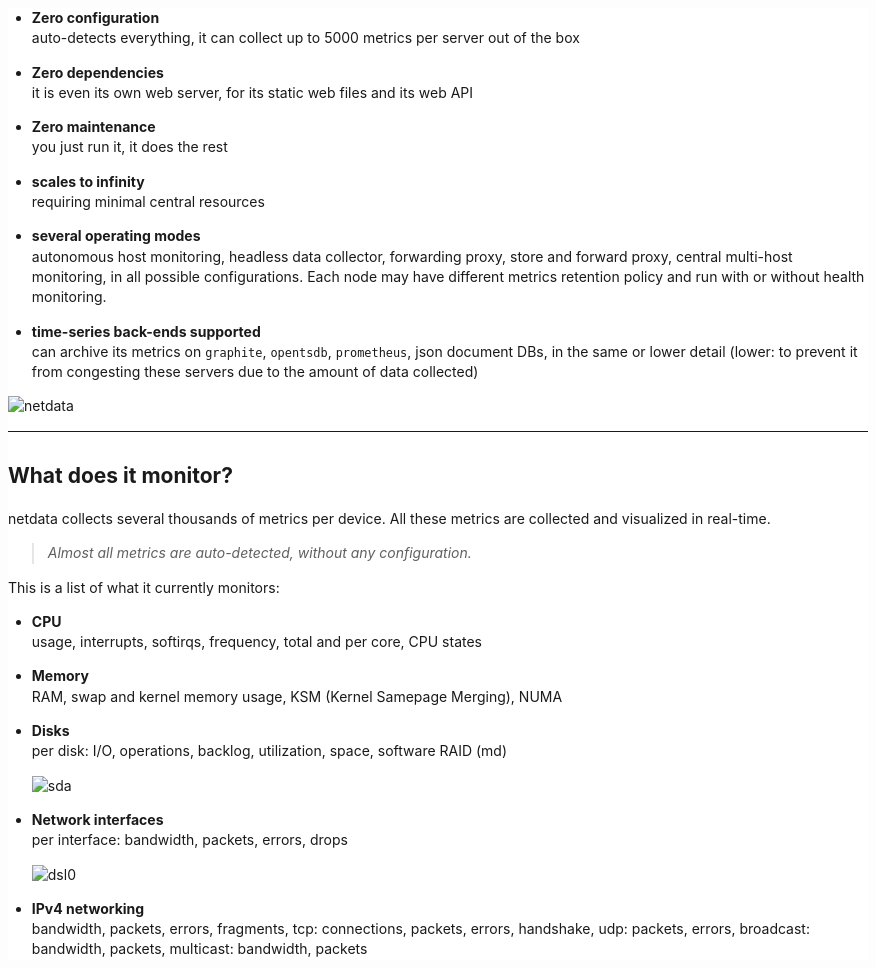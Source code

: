 - **Zero configuration**<br/>
   auto-detects everything, it can collect up to 5000 metrics
   per server out of the box

 - **Zero dependencies**<br/>
   it is even its own web server, for its static web files and its web API

 - **Zero maintenance**<br/>
   you just run it, it does the rest

 - **scales to infinity**<br/>
   requiring minimal central resources

 - **several operating modes**<br/>
   autonomous host monitoring, headless data collector, forwarding proxy, store and forward proxy, central multi-host monitoring, in all possible configurations.
   Each node may have different metrics retention policy and run with or without health monitoring.

 - **time-series back-ends supported**<br/>
   can archive its metrics on `graphite`, `opentsdb`, `prometheus`, json document DBs, in the same or lower detail
   (lower: to prevent it from congesting these servers due to the amount of data collected)

![netdata](https://cloud.githubusercontent.com/assets/2662304/14092712/93b039ea-f551-11e5-822c-beadbf2b2a2e.gif)

---

## What does it monitor?

netdata collects several thousands of metrics per device.
All these metrics are collected and visualized in real-time.

> _Almost all metrics are auto-detected, without any configuration._

This is a list of what it currently monitors:

- **CPU**<br/>
  usage, interrupts, softirqs, frequency, total and per core, CPU states

- **Memory**<br/>
  RAM, swap and kernel memory usage, KSM (Kernel Samepage Merging), NUMA

- **Disks**<br/>
  per disk: I/O, operations, backlog, utilization, space, software RAID (md)

   ![sda](https://cloud.githubusercontent.com/assets/2662304/14093195/c882bbf4-f554-11e5-8863-1788d643d2c0.gif)

- **Network interfaces**<br/>
  per interface: bandwidth, packets, errors, drops

   ![dsl0](https://cloud.githubusercontent.com/assets/2662304/14093128/4d566494-f554-11e5-8ee4-5392e0ac51f0.gif)

- **IPv4 networking**<br/>
  bandwidth, packets, errors, fragments,
  tcp: connections, packets, errors, handshake,
  udp: packets, errors,
  broadcast: bandwidth, packets,
  multicast: bandwidth, packets
